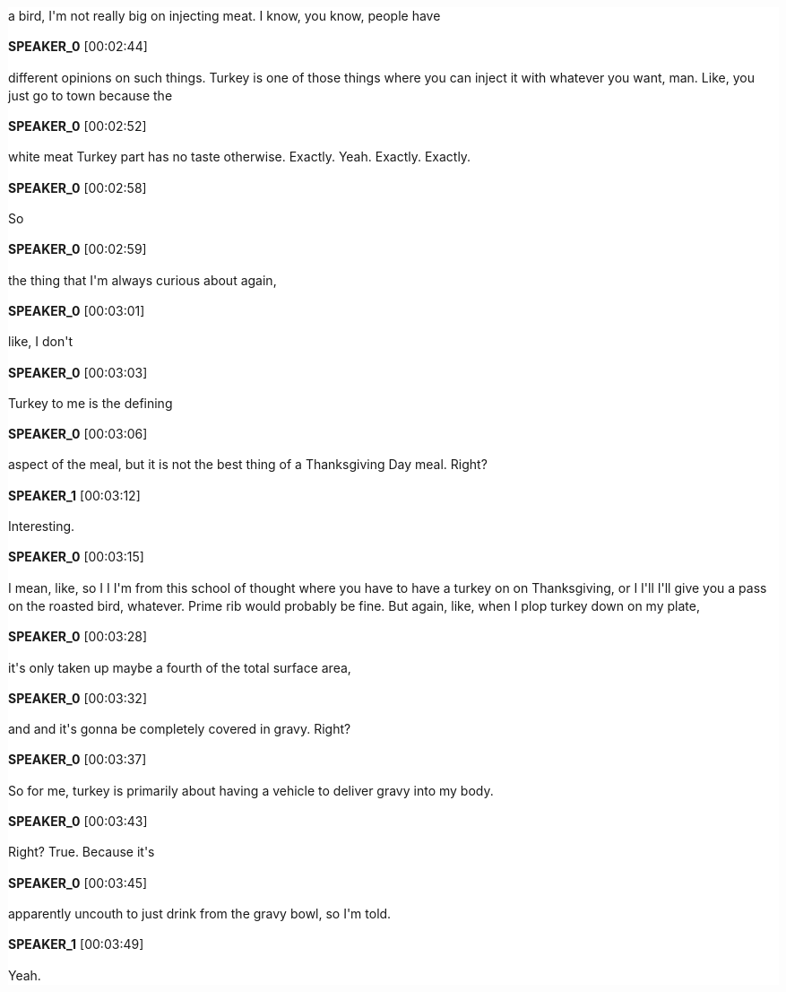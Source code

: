 a bird, I'm not really big on injecting meat. I know, you know, people have

**SPEAKER_0** [00:02:44]

different opinions on such things. Turkey is one of those things where you can inject it with whatever you want, man. Like, you just go to town because the

**SPEAKER_0** [00:02:52]

white meat Turkey part has no taste otherwise. Exactly. Yeah. Exactly. Exactly.

**SPEAKER_0** [00:02:58]

So

**SPEAKER_0** [00:02:59]

the thing that I'm always curious about again,

**SPEAKER_0** [00:03:01]

like, I don't

**SPEAKER_0** [00:03:03]

Turkey to me is the defining

**SPEAKER_0** [00:03:06]

aspect of the meal, but it is not the best thing of a Thanksgiving Day meal. Right?

**SPEAKER_1** [00:03:12]

Interesting.

**SPEAKER_0** [00:03:15]

I mean, like, so I I I'm from this school of thought where you have to have a turkey on on Thanksgiving, or I I'll I'll give you a pass on the roasted bird, whatever. Prime rib would probably be fine. But again, like, when I plop turkey down on my plate,

**SPEAKER_0** [00:03:28]

it's only taken up maybe a fourth of the total surface area,

**SPEAKER_0** [00:03:32]

and and it's gonna be completely covered in gravy. Right?

**SPEAKER_0** [00:03:37]

So for me, turkey is primarily about having a vehicle to deliver gravy into my body.

**SPEAKER_0** [00:03:43]

Right? True. Because it's

**SPEAKER_0** [00:03:45]

apparently uncouth to just drink from the gravy bowl, so I'm told.

**SPEAKER_1** [00:03:49]

Yeah.
